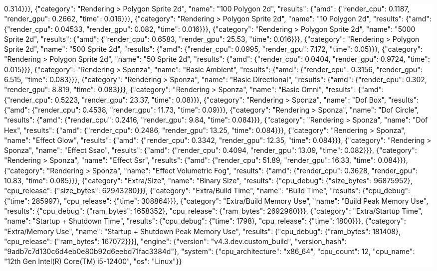 0.314}}}, {"category": "Rendering > Polygon Sprite 2d", "name": "100 Polygon 2d", "results": {"amd": {"render_cpu": 0.1187, "render_gpu": 0.2662, "time": 0.016}}}, {"category": "Rendering > Polygon Sprite 2d", "name": "10 Polygon 2d", "results": {"amd": {"render_cpu": 0.04533, "render_gpu": 0.082, "time": 0.016}}}, {"category": "Rendering > Polygon Sprite 2d", "name": "5000 Sprite 2d", "results": {"amd": {"render_cpu": 0.6583, "render_gpu": 25.53, "time": 0.016}}}, {"category": "Rendering > Polygon Sprite 2d", "name": "500 Sprite 2d", "results": {"amd": {"render_cpu": 0.0995, "render_gpu": 7.172, "time": 0.05}}}, {"category": "Rendering > Polygon Sprite 2d", "name": "50 Sprite 2d", "results": {"amd": {"render_cpu": 0.0404, "render_gpu": 0.9724, "time": 0.015}}}, {"category": "Rendering > Sponza", "name": "Basic Ambient", "results": {"amd": {"render_cpu": 0.3156, "render_gpu": 6.515, "time": 0.083}}}, {"category": "Rendering > Sponza", "name": "Basic Directional", "results": {"amd": {"render_cpu": 0.302, "render_gpu": 8.819, "time": 0.083}}}, {"category": "Rendering > Sponza", "name": "Basic Omni", "results": {"amd": {"render_cpu": 0.5223, "render_gpu": 23.37, "time": 0.08}}}, {"category": "Rendering > Sponza", "name": "Dof Box", "results": {"amd": {"render_cpu": 0.4538, "render_gpu": 11.73, "time": 0.09}}}, {"category": "Rendering > Sponza", "name": "Dof Circle", "results": {"amd": {"render_cpu": 0.2416, "render_gpu": 9.84, "time": 0.084}}}, {"category": "Rendering > Sponza", "name": "Dof Hex", "results": {"amd": {"render_cpu": 0.2486, "render_gpu": 13.25, "time": 0.084}}}, {"category": "Rendering > Sponza", "name": "Effect Glow", "results": {"amd": {"render_cpu": 0.3342, "render_gpu": 12.35, "time": 0.084}}}, {"category": "Rendering > Sponza", "name": "Effect Ssao", "results": {"amd": {"render_cpu": 0.4094, "render_gpu": 13.09, "time": 0.082}}}, {"category": "Rendering > Sponza", "name": "Effect Ssr", "results": {"amd": {"render_cpu": 51.89, "render_gpu": 16.33, "time": 0.084}}}, {"category": "Rendering > Sponza", "name": "Effect Volumetric Fog", "results": {"amd": {"render_cpu": 0.3628, "render_gpu": 10.83, "time": 0.085}}}, {"category": "Extra/Size", "name": "Binary Size", "results": {"cpu_debug": {"size_bytes": 96875952}, "cpu_release": {"size_bytes": 62943280}}}, {"category": "Extra/Build Time", "name": "Build Time", "results": {"cpu_debug": {"time": 285997}, "cpu_release": {"time": 308864}}}, {"category": "Extra/Build Memory Use", "name": "Build Peak Memory Use", "results": {"cpu_debug": {"ram_bytes": 1658352}, "cpu_release": {"ram_bytes": 2692960}}}, {"category": "Extra/Startup Time", "name": "Startup + Shutdown Time", "results": {"cpu_debug": {"time": 1798}, "cpu_release": {"time": 1800}}}, {"category": "Extra/Memory Use", "name": "Startup + Shutdown Peak Memory Use", "results": {"cpu_debug": {"ram_bytes": 181408}, "cpu_release": {"ram_bytes": 167072}}}], "engine": {"version": "v4.3.dev.custom_build", "version_hash": "9adb7c7d130c6d4eb0e80b92d6eebd71fac3384d"}, "system": {"cpu_architecture": "x86_64", "cpu_count": 12, "cpu_name": "12th Gen Intel(R) Core(TM) i5-12400", "os": "Linux"}}